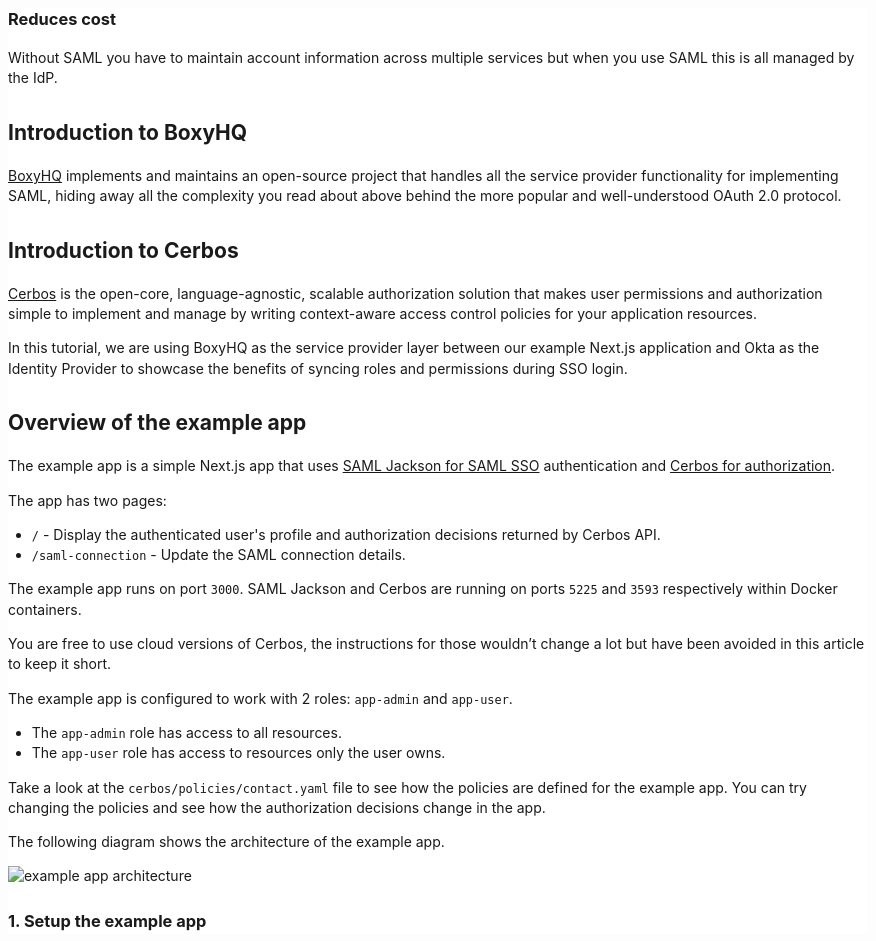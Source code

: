 ### Reduces cost

Without SAML you have to maintain account information across multiple services but when you use SAML this is all managed by the IdP.

## Introduction to BoxyHQ

[BoxyHQ](https://boxyhq.com/) implements and maintains an open-source project that handles all the service provider functionality for implementing SAML, hiding away all the complexity you read about above behind the more popular and well-understood OAuth 2.0 protocol.

## Introduction to Cerbos

[Cerbos](https://cerbos.dev/) is the open-core, language-agnostic, scalable authorization solution that makes user permissions and authorization simple to implement and manage by writing context-aware access control policies for your application resources.

In this tutorial, we are using BoxyHQ as the service provider layer between our example Next.js application and Okta as the Identity Provider to showcase the benefits of syncing roles and permissions during SSO login.

## Overview of the example app

The example app is a simple Next.js app that uses [SAML Jackson for SAML SSO](https://boxyhq.com/docs/jackson/overview) authentication and [Cerbos for authorization](https://docs.cerbos.dev/cerbos/latest/quickstart.html).

The app has two pages:

- `/` - Display the authenticated user's profile and authorization decisions returned by Cerbos API.
- `/saml-connection` - Update the SAML connection details.

The example app runs on port `3000`. SAML Jackson and Cerbos are running on ports `5225` and `3593` respectively within Docker containers.

You are free to use cloud versions of Cerbos, the instructions for those wouldn’t change a lot but have been avoided in this article to keep it short.

The example app is configured to work with 2 roles: `app-admin` and `app-user`.

- The `app-admin` role has access to all resources.
- The `app-user` role has access to resources only the user owns.

Take a look at the `cerbos/policies/contact.yaml` file to see how the policies are defined for the example app. You can try changing the policies and see how the authorization decisions change in the app.

The following diagram shows the architecture of the example app.

![example app architecture](/img/blog/cerbos-boxyhq/1.png)

### 1. Setup the example app

